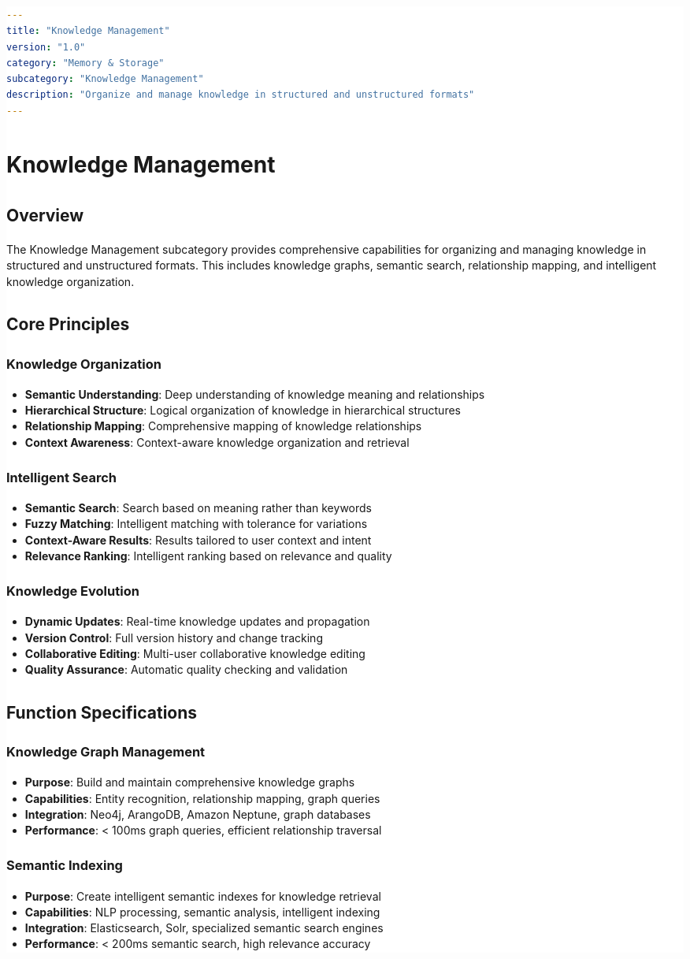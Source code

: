 ```yaml
---
title: "Knowledge Management"
version: "1.0"
category: "Memory & Storage"
subcategory: "Knowledge Management"
description: "Organize and manage knowledge in structured and unstructured formats"
---
```


# **Knowledge Management**

## **Overview**

The Knowledge Management subcategory provides comprehensive capabilities for organizing and managing knowledge in structured and unstructured formats. This includes knowledge graphs, semantic search, relationship mapping, and intelligent knowledge organization.

## **Core Principles**

### **Knowledge Organization**
- **Semantic Understanding**: Deep understanding of knowledge meaning and relationships
- **Hierarchical Structure**: Logical organization of knowledge in hierarchical structures
- **Relationship Mapping**: Comprehensive mapping of knowledge relationships
- **Context Awareness**: Context-aware knowledge organization and retrieval

### **Intelligent Search**
- **Semantic Search**: Search based on meaning rather than keywords
- **Fuzzy Matching**: Intelligent matching with tolerance for variations
- **Context-Aware Results**: Results tailored to user context and intent
- **Relevance Ranking**: Intelligent ranking based on relevance and quality

### **Knowledge Evolution**
- **Dynamic Updates**: Real-time knowledge updates and propagation
- **Version Control**: Full version history and change tracking
- **Collaborative Editing**: Multi-user collaborative knowledge editing
- **Quality Assurance**: Automatic quality checking and validation

## **Function Specifications**

### **Knowledge Graph Management**
- **Purpose**: Build and maintain comprehensive knowledge graphs
- **Capabilities**: Entity recognition, relationship mapping, graph queries
- **Integration**: Neo4j, ArangoDB, Amazon Neptune, graph databases
- **Performance**: < 100ms graph queries, efficient relationship traversal

### **Semantic Indexing**
- **Purpose**: Create intelligent semantic indexes for knowledge retrieval
- **Capabilities**: NLP processing, semantic analysis, intelligent indexing
- **Integration**: Elasticsearch, Solr, specialized semantic search engines
- **Performance**: < 200ms semantic search, high relevance accuracy
